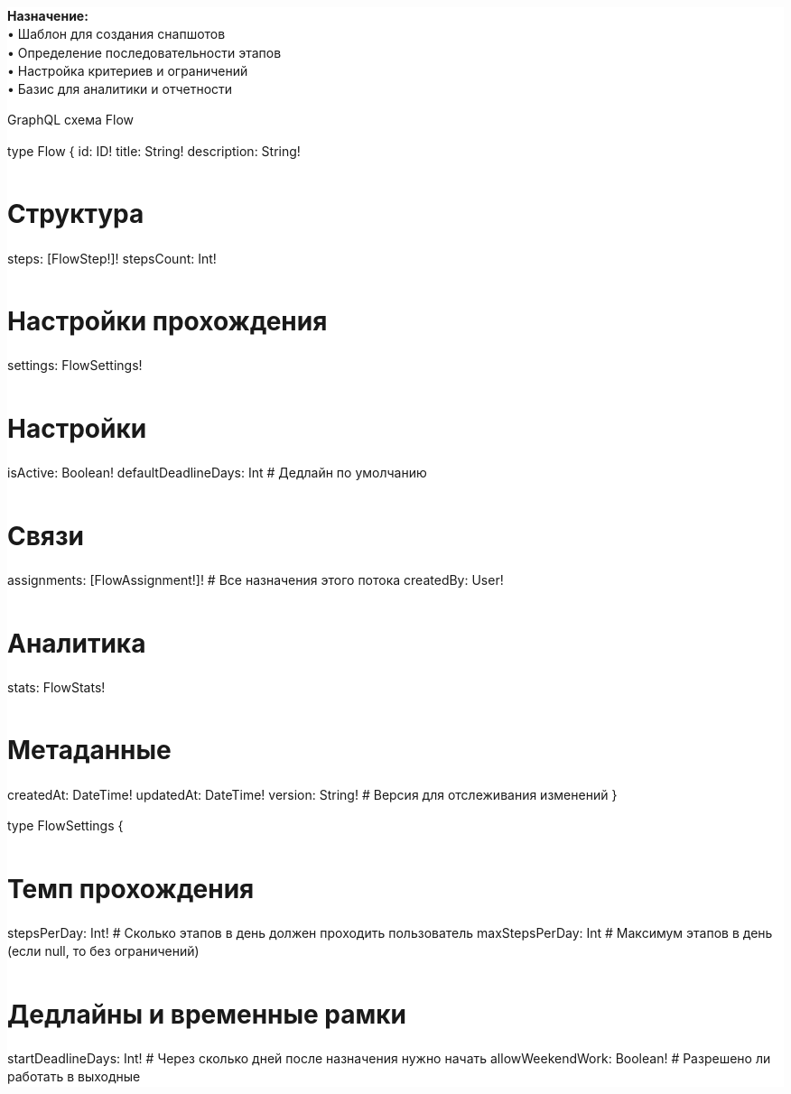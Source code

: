 **Назначение:**  
• Шаблон для создания снапшотов  
• Определение последовательности этапов  
• Настройка критериев и ограничений  
• Базис для аналитики и отчетности

GraphQL схема Flow

type Flow {
  id: ID!
  title: String!
  description: String!
  
  # Структура
  steps: \[FlowStep!\]!
  stepsCount: Int!
  
  # Настройки прохождения
  settings: FlowSettings!
  
  # Настройки
  isActive: Boolean!
  defaultDeadlineDays: Int # Дедлайн по умолчанию
  
  # Связи
  assignments: \[FlowAssignment!\]! # Все назначения этого потока
  createdBy: User!
  
  # Аналитика
  stats: FlowStats!
  
  # Метаданные  
  createdAt: DateTime!
  updatedAt: DateTime!
  version: String! # Версия для отслеживания изменений
}

type FlowSettings {
  # Темп прохождения
  stepsPerDay: Int! # Сколько этапов в день должен проходить пользователь
  maxStepsPerDay: Int # Максимум этапов в день (если null, то без ограничений)
  
  # Дедлайны и временные рамки
  startDeadlineDays: Int! # Через сколько дней после назначения нужно начать
  allowWeekendWork: Boolean! # Разрешено ли работать в выходные
  